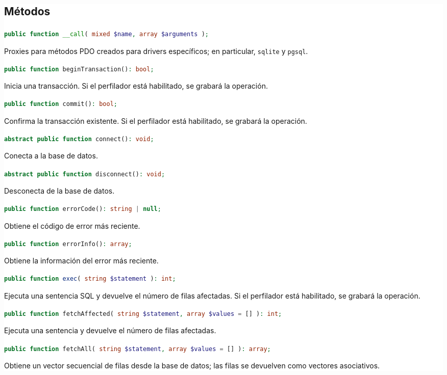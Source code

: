 ## Métodos

```php
public function __call( mixed $name, array $arguments );
```
Proxies para métodos PDO creados para drivers específicos; en particular, `sqlite` y `pgsql`.


```php
public function beginTransaction(): bool;
```
Inicia una transacción. Si el perfilador está habilitado, se grabará la operación.


```php
public function commit(): bool;
```
Confirma la transacción existente. Si el perfilador está habilitado, se grabará la operación.


```php
abstract public function connect(): void;
```
Conecta a la base de datos.


```php
abstract public function disconnect(): void;
```
Desconecta de la base de datos.


```php
public function errorCode(): string | null;
```
Obtiene el código de error más reciente.


```php
public function errorInfo(): array;
```
Obtiene la información del error más reciente.


```php
public function exec( string $statement ): int;
```
Ejecuta una sentencia SQL y devuelve el número de filas afectadas. Si el perfilador está habilitado, se grabará la operación.


```php
public function fetchAffected( string $statement, array $values = [] ): int;
```
Ejecuta una sentencia y devuelve el número de filas afectadas.


```php
public function fetchAll( string $statement, array $values = [] ): array;
```
Obtiene un vector secuencial de filas desde la base de datos; las filas se devuelven como vectores asociativos.
